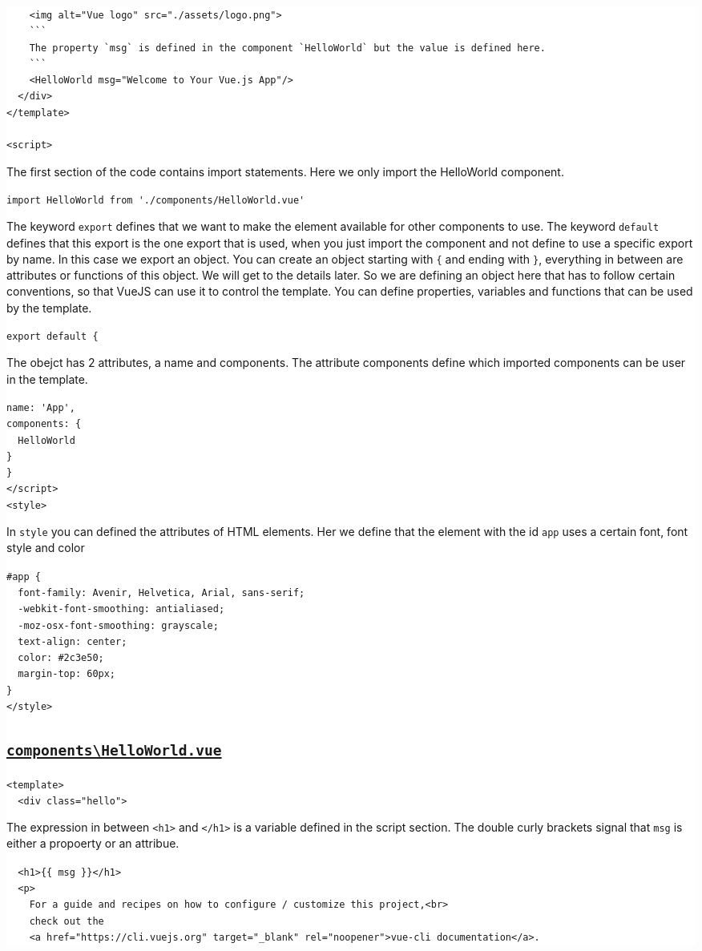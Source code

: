 ```
    <img alt="Vue logo" src="./assets/logo.png">
    ```
    The property `msg` is defined in the component `HelloWorld` but the value is defined here.
    ```
    <HelloWorld msg="Welcome to Your Vue.js App"/>
  </div>
</template>

<script>
```
The first section of the code contains import statements. Here we only import the HelloWorld component. 
```
import HelloWorld from './components/HelloWorld.vue'
```
The keyword `export` defines that we want to make the element available for other components to use. The keyword `default` defines that this export is the one export that is used, when you just import the component and not define to use a specific export by name. In this case we export an object. You can create an object starting with `{` and ending with `}`, everything in between are attributes or functions of this object. We will get to the details later.
So we are defining an object here that has to follow certain conventions, so that VueJS can use it to control the template. You can define properties, variables and functions that can be used by the template.
```
export default {
  ```
  The obejct has 2 attributes, a name and components. The attribute components define which imported components can be user in the template.
  ```
  name: 'App',
  components: {
    HelloWorld
  }
}
</script>
<style>
```
In `style` you can defined the attributes of HTML elements.
Her we define that the element with the id `app` uses a certain font, font style and color
```
#app {
  font-family: Avenir, Helvetica, Arial, sans-serif;
  -webkit-font-smoothing: antialiased;
  -moz-osx-font-smoothing: grayscale;
  text-align: center;
  color: #2c3e50;
  margin-top: 60px;
}
</style>
```
## [`components\HelloWorld.vue`](./01_InitialProjectFiles/src/components/HelloWorld.vue)
```
<template>
  <div class="hello">
  ```
  The expression in between `<h1>` and `</h1>` is a variable defined in the script section. The double curly brackets signal that `msg` is either a propoerty or an attribue.
  ```
    <h1>{{ msg }}</h1>
    <p>
      For a guide and recipes on how to configure / customize this project,<br>
      check out the
      <a href="https://cli.vuejs.org" target="_blank" rel="noopener">vue-cli documentation</a>.
  ```